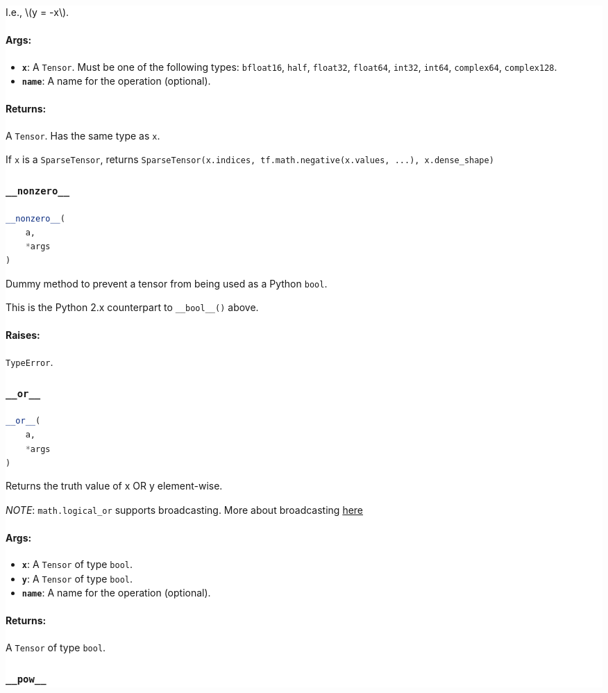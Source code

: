 I.e., \\(y = -x\\).

#### Args:

* <b>`x`</b>: A `Tensor`. Must be one of the following types: `bfloat16`, `half`, `float32`, `float64`, `int32`, `int64`, `complex64`, `complex128`.
* <b>`name`</b>: A name for the operation (optional).


#### Returns:

A `Tensor`. Has the same type as `x`.

If `x` is a `SparseTensor`, returns
`SparseTensor(x.indices, tf.math.negative(x.values, ...), x.dense_shape)`

<h3 id="__nonzero__"><code>__nonzero__</code></h3>

``` python
__nonzero__(
    a,
    *args
)
```

Dummy method to prevent a tensor from being used as a Python `bool`.

This is the Python 2.x counterpart to `__bool__()` above.

#### Raises:

`TypeError`.

<h3 id="__or__"><code>__or__</code></h3>

``` python
__or__(
    a,
    *args
)
```

Returns the truth value of x OR y element-wise.

*NOTE*: `math.logical_or` supports broadcasting. More about broadcasting
[here](http://docs.scipy.org/doc/numpy/user/basics.broadcasting.html)

#### Args:

* <b>`x`</b>: A `Tensor` of type `bool`.
* <b>`y`</b>: A `Tensor` of type `bool`.
* <b>`name`</b>: A name for the operation (optional).


#### Returns:

A `Tensor` of type `bool`.

<h3 id="__pow__"><code>__pow__</code></h3>
